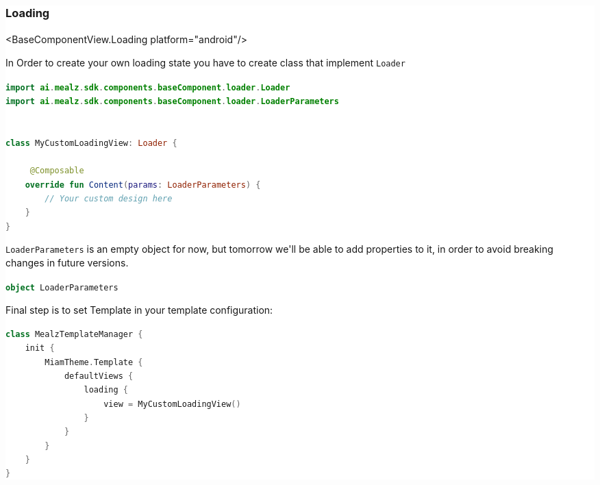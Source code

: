 ### Loading
<BaseComponentView.Loading platform="android"/>

In Order to create your own loading state you have to create class that implement `Loader`

```kotlin
import ai.mealz.sdk.components.baseComponent.loader.Loader
import ai.mealz.sdk.components.baseComponent.loader.LoaderParameters


class MyCustomLoadingView: Loader {

     @Composable
    override fun Content(params: LoaderParameters) {
        // Your custom design here 
    }
}
```

`LoaderParameters` is an empty object for now, but tomorrow we'll be able to add properties to it, in order to avoid breaking changes in future versions. 

```kotlin
object LoaderParameters
```

Final step is to set Template in your template configuration: 

```kotlin
class MealzTemplateManager {
    init {
        MiamTheme.Template {
            defaultViews {
                loading {
                    view = MyCustomLoadingView()
                }
            }
        }
    }
}
```

